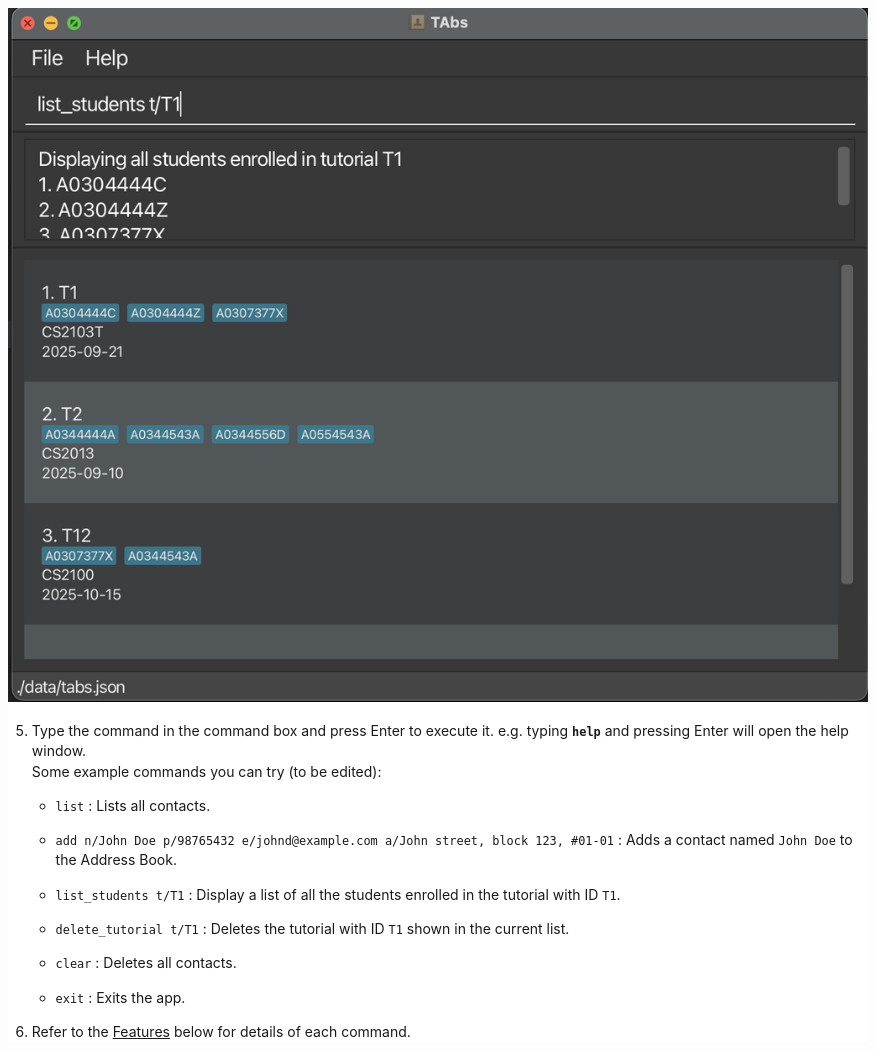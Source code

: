    ![Ui](images/Ui.png)

5. Type the command in the command box and press Enter to execute it. e.g. typing **`help`** and
   pressing Enter will open the help window.<br>
   Some example commands you can try (to be edited):

    * `list` : Lists all contacts.

    * `add n/John Doe p/98765432 e/johnd@example.com a/John street, block 123, #01-01` : Adds a
      contact named `John Doe` to the Address Book.

    * `list_students t/T1` : Display a list of all the students enrolled in the tutorial with ID `T1`.

    * `delete_tutorial t/T1` : Deletes the tutorial with ID `T1` shown in the current list.

    * `clear` : Deletes all contacts.

    * `exit` : Exits the app.

6. Refer to the [Features](#features) below for details of each command.

